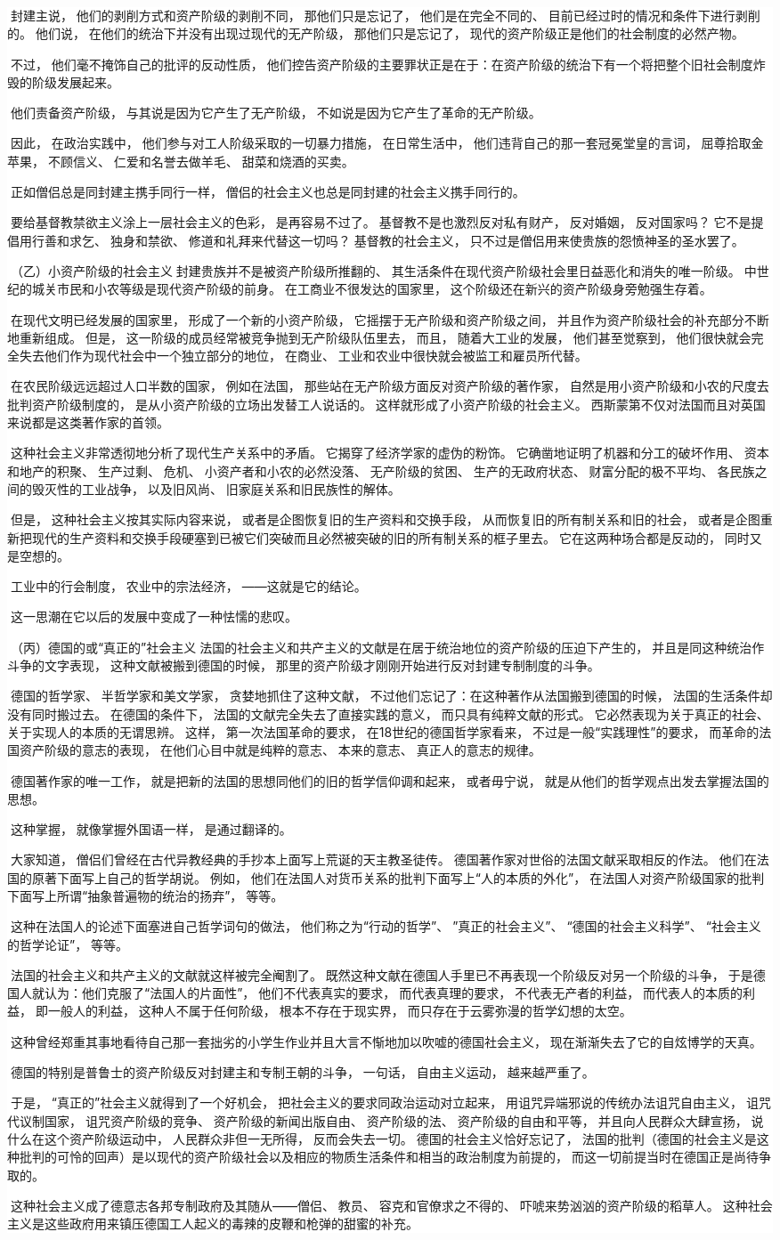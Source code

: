  封建主说， 他们的剥削方式和资产阶级的剥削不同， 那他们只是忘记了， 他们是在完全不同的、 目前已经过时的情况和条件下进行剥削的。 他们说， 在他们的统治下并没有出现过现代的无产阶级， 那他们只是忘记了， 现代的资产阶级正是他们的社会制度的必然产物。

 不过， 他们毫不掩饰自己的批评的反动性质， 他们控告资产阶级的主要罪状正是在于：在资产阶级的统治下有一个将把整个旧社会制度炸毁的阶级发展起来。

 他们责备资产阶级， 与其说是因为它产生了无产阶级， 不如说是因为它产生了革命的无产阶级。

 因此， 在政治实践中， 他们参与对工人阶级采取的一切暴力措施， 在日常生活中， 他们违背自己的那一套冠冕堂皇的言词， 屈尊拾取金苹果， 不顾信义、 仁爱和名誉去做羊毛、 甜菜和烧酒的买卖。

 正如僧侣总是同封建主携手同行一样， 僧侣的社会主义也总是同封建的社会主义携手同行的。

 要给基督教禁欲主义涂上一层社会主义的色彩， 是再容易不过了。 基督教不是也激烈反对私有财产， 反对婚姻， 反对国家吗？ 它不是提倡用行善和求乞、 独身和禁欲、 修道和礼拜来代替这一切吗？ 基督教的社会主义， 只不过是僧侣用来使贵族的怨愤神圣的圣水罢了。

 （乙）小资产阶级的社会主义 封建贵族并不是被资产阶级所推翻的、 其生活条件在现代资产阶级社会里日益恶化和消失的唯一阶级。 中世纪的城关市民和小农等级是现代资产阶级的前身。 在工商业不很发达的国家里， 这个阶级还在新兴的资产阶级身旁勉强生存着。

 在现代文明已经发展的国家里， 形成了一个新的小资产阶级， 它摇摆于无产阶级和资产阶级之间， 并且作为资产阶级社会的补充部分不断地重新组成。 但是， 这一阶级的成员经常被竞争抛到无产阶级队伍里去， 而且， 随着大工业的发展， 他们甚至觉察到， 他们很快就会完全失去他们作为现代社会中一个独立部分的地位， 在商业、 工业和农业中很快就会被监工和雇员所代替。

 在农民阶级远远超过人口半数的国家， 例如在法国， 那些站在无产阶级方面反对资产阶级的著作家， 自然是用小资产阶级和小农的尺度去批判资产阶级制度的， 是从小资产阶级的立场出发替工人说话的。 这样就形成了小资产阶级的社会主义。 西斯蒙第不仅对法国而且对英国来说都是这类著作家的首领。

 这种社会主义非常透彻地分析了现代生产关系中的矛盾。 它揭穿了经济学家的虚伪的粉饰。 它确凿地证明了机器和分工的破坏作用、 资本和地产的积聚、 生产过剩、 危机、 小资产者和小农的必然没落、 无产阶级的贫困、 生产的无政府状态、 财富分配的极不平均、 各民族之间的毁灭性的工业战争， 以及旧风尚、 旧家庭关系和旧民族性的解体。

 但是， 这种社会主义按其实际内容来说， 或者是企图恢复旧的生产资料和交换手段， 从而恢复旧的所有制关系和旧的社会， 或者是企图重新把现代的生产资料和交换手段硬塞到已被它们突破而且必然被突破的旧的所有制关系的框子里去。 它在这两种场合都是反动的， 同时又是空想的。

 工业中的行会制度， 农业中的宗法经济， ——这就是它的结论。

 这一思潮在它以后的发展中变成了一种怯懦的悲叹。

 （丙）德国的或“真正的”社会主义 法国的社会主义和共产主义的文献是在居于统治地位的资产阶级的压迫下产生的， 并且是同这种统治作斗争的文字表现， 这种文献被搬到德国的时候， 那里的资产阶级才刚刚开始进行反对封建专制制度的斗争。

 德国的哲学家、 半哲学家和美文学家， 贪婪地抓住了这种文献， 不过他们忘记了：在这种著作从法国搬到德国的时候， 法国的生活条件却没有同时搬过去。 在德国的条件下， 法国的文献完全失去了直接实践的意义， 而只具有纯粹文献的形式。 它必然表现为关于真正的社会、 关于实现人的本质的无谓思辨。 这样， 第一次法国革命的要求， 在18世纪的德国哲学家看来， 不过是一般“实践理性”的要求， 而革命的法国资产阶级的意志的表现， 在他们心目中就是纯粹的意志、 本来的意志、 真正人的意志的规律。

 德国著作家的唯一工作， 就是把新的法国的思想同他们的旧的哲学信仰调和起来， 或者毋宁说， 就是从他们的哲学观点出发去掌握法国的思想。

 这种掌握， 就像掌握外国语一样， 是通过翻译的。

 大家知道， 僧侣们曾经在古代异教经典的手抄本上面写上荒诞的天主教圣徒传。 德国著作家对世俗的法国文献采取相反的作法。 他们在法国的原著下面写上自己的哲学胡说。 例如， 他们在法国人对货币关系的批判下面写上“人的本质的外化”， 在法国人对资产阶级国家的批判下面写上所谓“抽象普遍物的统治的扬弃”， 等等。

 这种在法国人的论述下面塞进自己哲学词句的做法， 他们称之为“行动的哲学”、 ”真正的社会主义”、 “德国的社会主义科学”、 “社会主义的哲学论证”， 等等。

 法国的社会主义和共产主义的文献就这样被完全阉割了。 既然这种文献在德国人手里已不再表现一个阶级反对另一个阶级的斗争， 于是德国人就认为：他们克服了“法国人的片面性”， 他们不代表真实的要求， 而代表真理的要求， 不代表无产者的利益， 而代表人的本质的利益， 即一般人的利益， 这种人不属于任何阶级， 根本不存在于现实界， 而只存在于云雾弥漫的哲学幻想的太空。

 这种曾经郑重其事地看待自己那一套拙劣的小学生作业并且大言不惭地加以吹嘘的德国社会主义， 现在渐渐失去了它的自炫博学的天真。

 德国的特别是普鲁士的资产阶级反对封建主和专制王朝的斗争， 一句话， 自由主义运动， 越来越严重了。

 于是， “真正的”社会主义就得到了一个好机会， 把社会主义的要求同政治运动对立起来， 用诅咒异端邪说的传统办法诅咒自由主义， 诅咒代议制国家， 诅咒资产阶级的竞争、 资产阶级的新闻出版自由、 资产阶级的法、 资产阶级的自由和平等， 并且向人民群众大肆宣扬， 说什么在这个资产阶级运动中， 人民群众非但一无所得， 反而会失去一切。 德国的社会主义恰好忘记了， 法国的批判（德国的社会主义是这种批判的可怜的回声）是以现代的资产阶级社会以及相应的物质生活条件和相当的政治制度为前提的， 而这一切前提当时在德国正是尚待争取的。

 这种社会主义成了德意志各邦专制政府及其随从——僧侣、 教员、 容克和官僚求之不得的、 吓唬来势汹汹的资产阶级的稻草人。 这种社会主义是这些政府用来镇压德国工人起义的毒辣的皮鞭和枪弹的甜蜜的补充。

